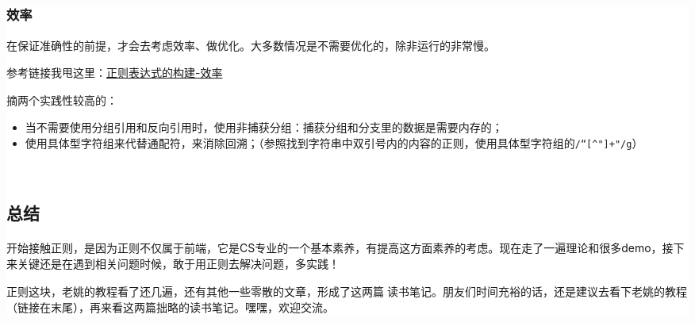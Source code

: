 ### 效率

在保证准确性的前提，才会去考虑效率、做优化。大多数情况是不需要优化的，除非运行的非常慢。

参考链接我甩这里：[正则表达式的构建-效率](https://juejin.cn/post/6844903487155732494#heading-31)

摘两个实践性较高的：

- 当不需要使用分组引用和反向引用时，使用非捕获分组：捕获分组和分支里的数据是需要内存的；
- 使用具体型字符组来代替通配符，来消除回溯；（参照找到字符串中双引号内的内容的正则，使用具体型字符组的`/“[^"]+"/g`）

<Br/>

## 总结

开始接触正则，是因为正则不仅属于前端，它是CS专业的一个基本素养，有提高这方面素养的考虑。现在走了一遍理论和很多demo，接下来关键还是在遇到相关问题时候，敢于用正则去解决问题，多实践！

正则这块，老姚的教程看了还几遍，还有其他一些零散的文章，形成了这两篇 读书笔记。朋友们时间充裕的话，还是建议去看下老姚的教程（链接在末尾），再来看这两篇拙略的读书笔记。嘿嘿，欢迎交流。